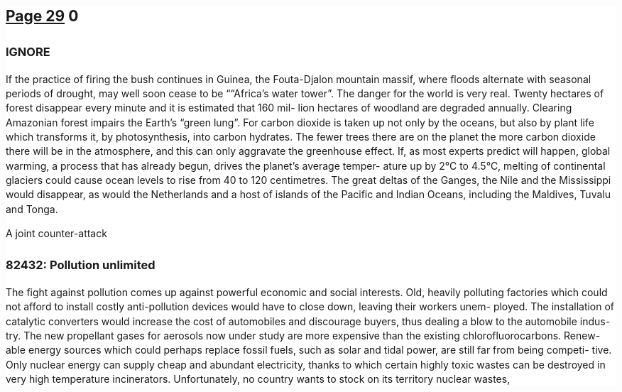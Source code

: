 ## [Page 29](184070engo.pdf#page=29) 0

### IGNORE

If the practice of firing the bush continues 
in Guinea, the Fouta-Djalon mountain 
massif, where floods alternate with 
seasonal periods of drought, may well 
soon cease to be ““Africa’s water tower”. 
The danger for the world is very real. 
Twenty hectares of forest disappear every 
minute and it is estimated that 160 mil- 
lion hectares of woodland are degraded 
annually. Clearing Amazonian forest 
impairs the Earth’s “green lung”. For 
carbon dioxide is taken up not only by 
the oceans, but also by plant life which 
transforms it, by photosynthesis, into 
carbon hydrates. The fewer trees there 
are on the planet the more carbon dioxide 
there will be in the atmosphere, and this 
can only aggravate the greenhouse effect. 
If, as most experts predict will happen, 
global warming, a process that has already 
begun, drives the planet’s average temper- 
ature up by 2°C to 4.5°C, melting of 
continental glaciers could cause ocean 
levels to rise from 40 to 120 centimetres. 
The great deltas of the Ganges, the Nile 
and the Mississippi would disappear, as 
would the Netherlands and a host of 
islands of the Pacific and Indian Oceans, 
including the Maldives, Tuvalu and 
Tonga. 
  
A joint counter-attack 
 


### 82432: Pollution unlimited

The fight against pollution comes up 
against powerful economic and social 
interests. Old, heavily polluting factories 
which could not afford to install costly 
anti-pollution devices would have to close 
down, leaving their workers unem- 
ployed. The installation of catalytic 
converters would increase the cost of 
automobiles and discourage buyers, thus 
dealing a blow to the automobile indus- 
try. The new propellant gases for aerosols 
now under study are more expensive than 
the existing chlorofluorocarbons. Renew- 
able energy sources which could perhaps 
replace fossil fuels, such as solar and tidal 
power, are still far from being competi- 
tive. Only nuclear energy can supply 
cheap and abundant electricity, thanks to 
which certain highly toxic wastes can be 
destroyed in very high temperature 
incinerators. 
Unfortunately, no country wants to 
stock on its territory nuclear wastes, 